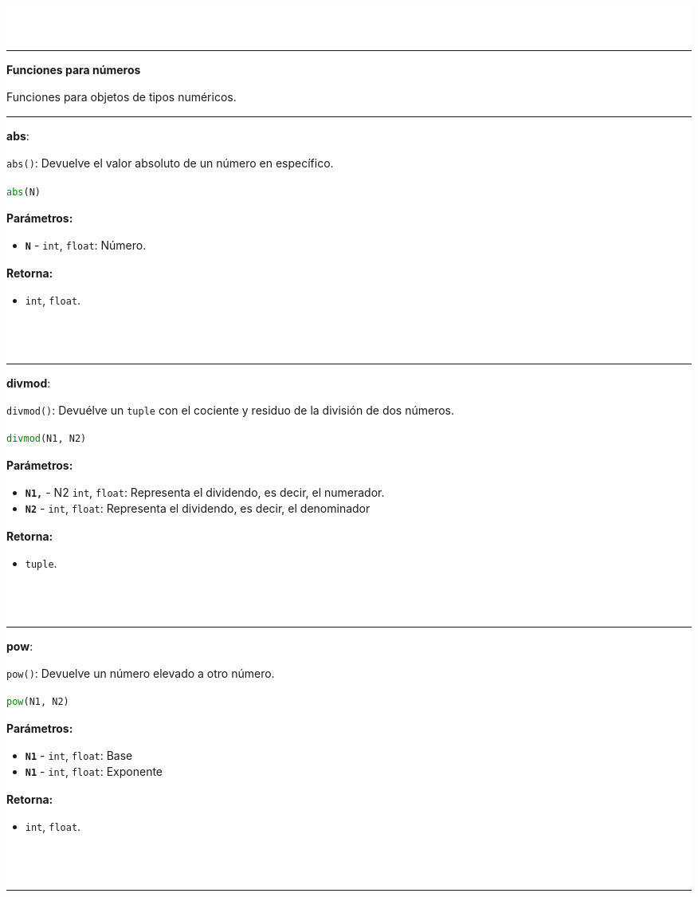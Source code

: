 <br><br>

---
**Funciones para números**

Funciones para objetos de tipos numéricos.

---
<a name='abs'></a>
**abs**:

`abs()`: Devuelve el valor absoluto de un número en específico.
```python
abs(N)
```

**Parámetros:**
- **`N`** \- `int`, `float`: Número.

**Retorna:**
-  `int`, `float`.

<br><br>

---
<a name='divmod'></a>
**divmod**:

`divmod()`: Devuélve un `tuple` con el cociente y residuo de la división de dos números.
```python
divmod(N1, N2)
```

**Parámetros:**
- **`N1,`** \- N2 `int`, `float`: Representa el dividendo, es decir, el numerador.
- **`N2`** \- `int`, `float`: Representa el dividendo, es decir, el denominador

**Retorna:**
-  `tuple`.

<br><br>

---
<a name='pow'></a>
**pow**:

`pow()`: Devuelve un número elevado a otro número.
```python
pow(N1, N2)
```

**Parámetros:**
- **`N1`** \- `int`, `float`: Base
- **`N1`** \- `int`, `float`: Exponente

**Retorna:**
-  `int`, `float`.

<br><br>

---